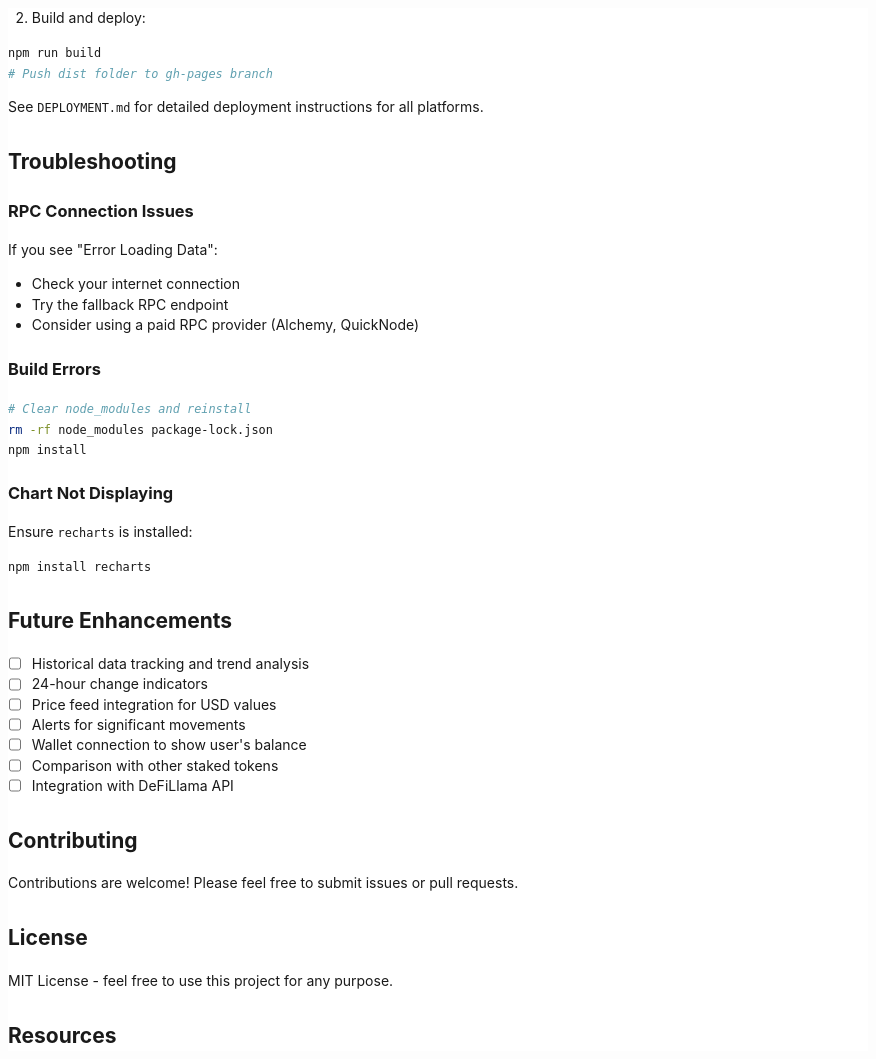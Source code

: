 2. Build and deploy:

```bash
npm run build
# Push dist folder to gh-pages branch
```

See `DEPLOYMENT.md` for detailed deployment instructions for all platforms.

## Troubleshooting

### RPC Connection Issues

If you see "Error Loading Data":
- Check your internet connection
- Try the fallback RPC endpoint
- Consider using a paid RPC provider (Alchemy, QuickNode)

### Build Errors

```bash
# Clear node_modules and reinstall
rm -rf node_modules package-lock.json
npm install
```

### Chart Not Displaying

Ensure `recharts` is installed:
```bash
npm install recharts
```

## Future Enhancements

- [ ] Historical data tracking and trend analysis
- [ ] 24-hour change indicators
- [ ] Price feed integration for USD values
- [ ] Alerts for significant movements
- [ ] Wallet connection to show user's balance
- [ ] Comparison with other staked tokens
- [ ] Integration with DeFiLlama API

## Contributing

Contributions are welcome! Please feel free to submit issues or pull requests.

## License

MIT License - feel free to use this project for any purpose.

## Resources
